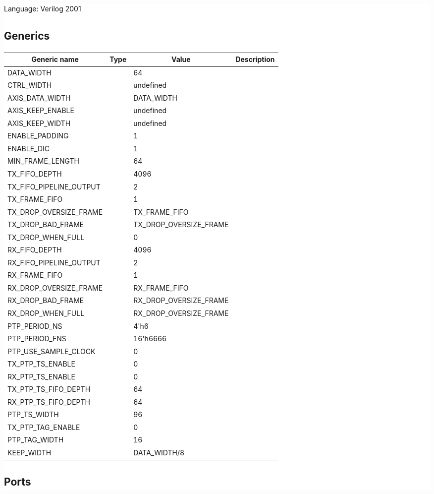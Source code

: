 
 Language: Verilog 2001


## Generics

| Generic name            | Type | Value                  | Description |
| ----------------------- | ---- | ---------------------- | ----------- |
| DATA_WIDTH              |      | 64                     |             |
| CTRL_WIDTH              |      | undefined              |             |
| AXIS_DATA_WIDTH         |      | DATA_WIDTH             |             |
| AXIS_KEEP_ENABLE        |      | undefined              |             |
| AXIS_KEEP_WIDTH         |      | undefined              |             |
| ENABLE_PADDING          |      | 1                      |             |
| ENABLE_DIC              |      | 1                      |             |
| MIN_FRAME_LENGTH        |      | 64                     |             |
| TX_FIFO_DEPTH           |      | 4096                   |             |
| TX_FIFO_PIPELINE_OUTPUT |      | 2                      |             |
| TX_FRAME_FIFO           |      | 1                      |             |
| TX_DROP_OVERSIZE_FRAME  |      | TX_FRAME_FIFO          |             |
| TX_DROP_BAD_FRAME       |      | TX_DROP_OVERSIZE_FRAME |             |
| TX_DROP_WHEN_FULL       |      | 0                      |             |
| RX_FIFO_DEPTH           |      | 4096                   |             |
| RX_FIFO_PIPELINE_OUTPUT |      | 2                      |             |
| RX_FRAME_FIFO           |      | 1                      |             |
| RX_DROP_OVERSIZE_FRAME  |      | RX_FRAME_FIFO          |             |
| RX_DROP_BAD_FRAME       |      | RX_DROP_OVERSIZE_FRAME |             |
| RX_DROP_WHEN_FULL       |      | RX_DROP_OVERSIZE_FRAME |             |
| PTP_PERIOD_NS           |      | 4'h6                   |             |
| PTP_PERIOD_FNS          |      | 16'h6666               |             |
| PTP_USE_SAMPLE_CLOCK    |      | 0                      |             |
| TX_PTP_TS_ENABLE        |      | 0                      |             |
| RX_PTP_TS_ENABLE        |      | 0                      |             |
| TX_PTP_TS_FIFO_DEPTH    |      | 64                     |             |
| RX_PTP_TS_FIFO_DEPTH    |      | 64                     |             |
| PTP_TS_WIDTH            |      | 96                     |             |
| TX_PTP_TAG_ENABLE       |      | 0                      |             |
| PTP_TAG_WIDTH           |      | 16                     |             |
| KEEP_WIDTH              |      | DATA_WIDTH/8           |             |
## Ports
